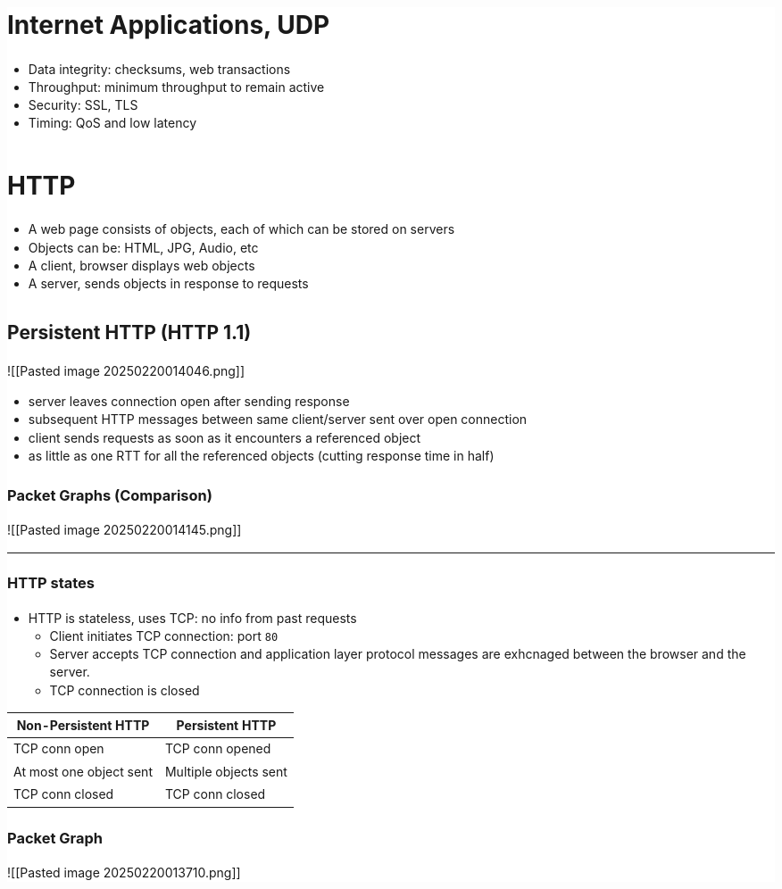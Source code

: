# Internet Applications, UDP

- Data integrity: checksums, web transactions
- Throughput: minimum throughput to remain active
- Security: SSL, TLS
- Timing: QoS and low latency

# HTTP

- A web page consists of objects, each of which can be stored on servers
- Objects can be: HTML, JPG, Audio, etc
- A client, browser displays web objects
- A server, sends objects in response to requests

## Persistent HTTP (HTTP 1.1)

![[Pasted image 20250220014046.png]]

- server leaves connection open after sending response
- subsequent HTTP messages between same client/server sent over open connection
- client sends requests as soon as it encounters a referenced object
- as little as one RTT for all the referenced objects (cutting response time in half)

### Packet Graphs (Comparison)

![[Pasted image 20250220014145.png]]

---

### HTTP states

- HTTP is stateless, uses TCP: no info from past requests
	- Client initiates TCP connection: port `80`
	- Server accepts TCP connection and application layer protocol messages are exhcnaged between the browser and the server.
	- TCP connection is closed

| Non-Persistent HTTP     | Persistent HTTP       |
| ----------------------- | --------------------- |
| TCP conn open           | TCP conn opened       |
| At most one object sent | Multiple objects sent |
| TCP conn closed         | TCP conn closed       |

### Packet Graph

![[Pasted image 20250220013710.png]]
